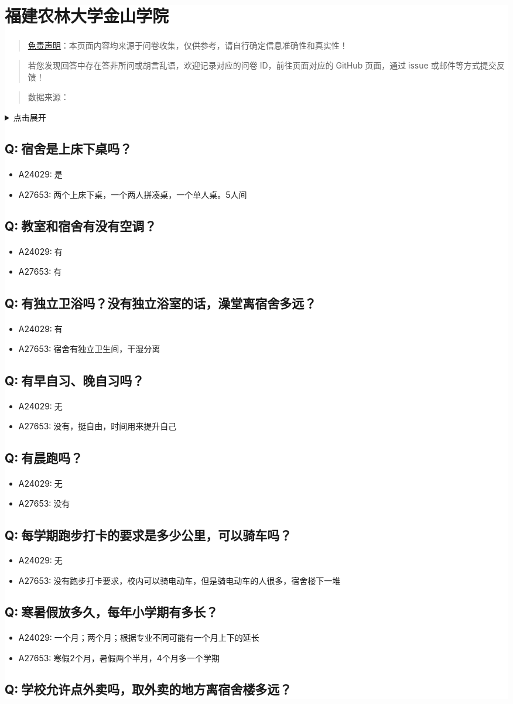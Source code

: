 # 福建农林大学金山学院

> [免责声明](https://colleges.chat/#_3)：本页面内容均来源于问卷收集，仅供参考，请自行确定信息准确性和真实性！

> 若您发现回答中存在答非所问或胡言乱语，欢迎记录对应的问卷 ID，前往页面对应的 GitHub 页面，通过 issue 或邮件等方式提交反馈！

> 数据来源：

<details><summary>点击展开</summary></details>

## Q: 宿舍是上床下桌吗？

- A24029: 是

- A27653: 两个上床下桌，一个两人拼凑桌，一个单人桌。5人间

## Q: 教室和宿舍有没有空调？

- A24029: 有

- A27653: 有

## Q: 有独立卫浴吗？没有独立浴室的话，澡堂离宿舍多远？

- A24029: 有

- A27653: 宿舍有独立卫生间，干湿分离

## Q: 有早自习、晚自习吗？

- A24029: 无

- A27653: 没有，挺自由，时间用来提升自己

## Q: 有晨跑吗？

- A24029: 无

- A27653: 没有

## Q: 每学期跑步打卡的要求是多少公里，可以骑车吗？

- A24029: 无

- A27653: 没有跑步打卡要求，校内可以骑电动车，但是骑电动车的人很多，宿舍楼下一堆

## Q: 寒暑假放多久，每年小学期有多长？

- A24029: 一个月；两个月；根据专业不同可能有一个月上下的延长

- A27653: 寒假2个月，暑假两个半月，4个月多一个学期

## Q: 学校允许点外卖吗，取外卖的地方离宿舍楼多远？
